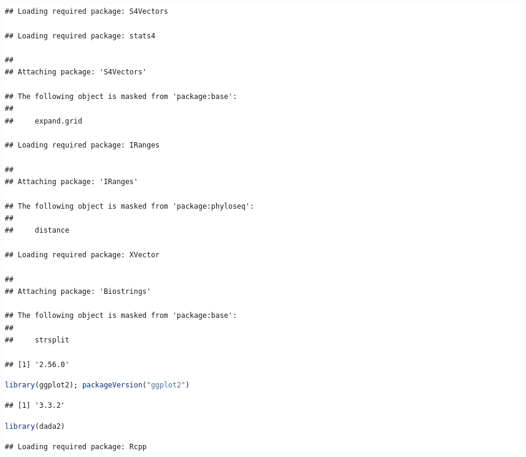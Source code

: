     ## Loading required package: S4Vectors

    ## Loading required package: stats4

    ## 
    ## Attaching package: 'S4Vectors'

    ## The following object is masked from 'package:base':
    ## 
    ##     expand.grid

    ## Loading required package: IRanges

    ## 
    ## Attaching package: 'IRanges'

    ## The following object is masked from 'package:phyloseq':
    ## 
    ##     distance

    ## Loading required package: XVector

    ## 
    ## Attaching package: 'Biostrings'

    ## The following object is masked from 'package:base':
    ## 
    ##     strsplit

    ## [1] '2.56.0'

``` r
library(ggplot2); packageVersion("ggplot2")
```

    ## [1] '3.3.2'

``` r
library(dada2)
```

    ## Loading required package: Rcpp
